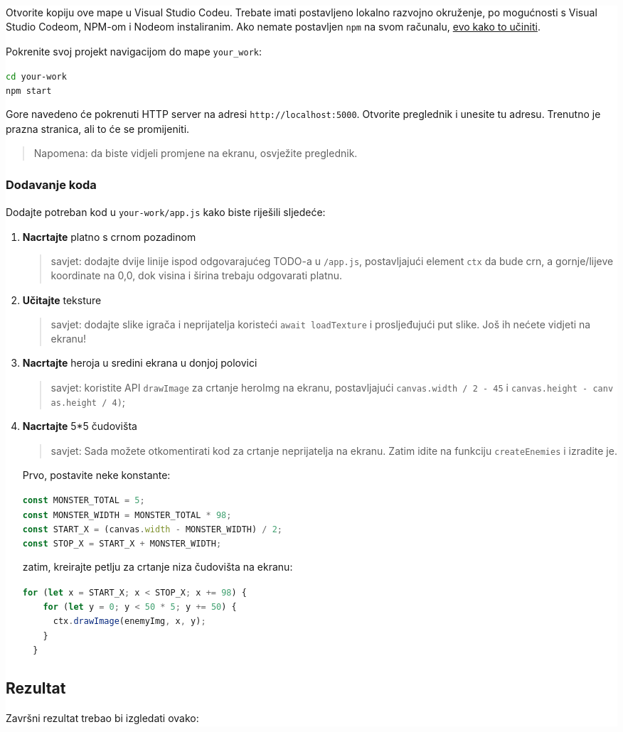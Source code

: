 Otvorite kopiju ove mape u Visual Studio Codeu. Trebate imati postavljeno lokalno razvojno okruženje, po mogućnosti s Visual Studio Codeom, NPM-om i Nodeom instaliranim. Ako nemate postavljen `npm` na svom računalu, [evo kako to učiniti](https://www.npmjs.com/get-npm).

Pokrenite svoj projekt navigacijom do mape `your_work`:

```bash
cd your-work
npm start
```

Gore navedeno će pokrenuti HTTP server na adresi `http://localhost:5000`. Otvorite preglednik i unesite tu adresu. Trenutno je prazna stranica, ali to će se promijeniti.

> Napomena: da biste vidjeli promjene na ekranu, osvježite preglednik.

### Dodavanje koda

Dodajte potreban kod u `your-work/app.js` kako biste riješili sljedeće:

1. **Nacrtajte** platno s crnom pozadinom
   > savjet: dodajte dvije linije ispod odgovarajućeg TODO-a u `/app.js`, postavljajući element `ctx` da bude crn, a gornje/lijeve koordinate na 0,0, dok visina i širina trebaju odgovarati platnu.
2. **Učitajte** teksture
   > savjet: dodajte slike igrača i neprijatelja koristeći `await loadTexture` i prosljeđujući put slike. Još ih nećete vidjeti na ekranu!
3. **Nacrtajte** heroja u sredini ekrana u donjoj polovici
   > savjet: koristite API `drawImage` za crtanje heroImg na ekranu, postavljajući `canvas.width / 2 - 45` i `canvas.height - canvas.height / 4)`;
4. **Nacrtajte** 5*5 čudovišta
   > savjet: Sada možete otkomentirati kod za crtanje neprijatelja na ekranu. Zatim idite na funkciju `createEnemies` i izradite je.

   Prvo, postavite neke konstante:

    ```javascript
    const MONSTER_TOTAL = 5;
    const MONSTER_WIDTH = MONSTER_TOTAL * 98;
    const START_X = (canvas.width - MONSTER_WIDTH) / 2;
    const STOP_X = START_X + MONSTER_WIDTH;
    ```

    zatim, kreirajte petlju za crtanje niza čudovišta na ekranu:

    ```javascript
    for (let x = START_X; x < STOP_X; x += 98) {
        for (let y = 0; y < 50 * 5; y += 50) {
          ctx.drawImage(enemyImg, x, y);
        }
      }
    ```

## Rezultat

Završni rezultat trebao bi izgledati ovako:
